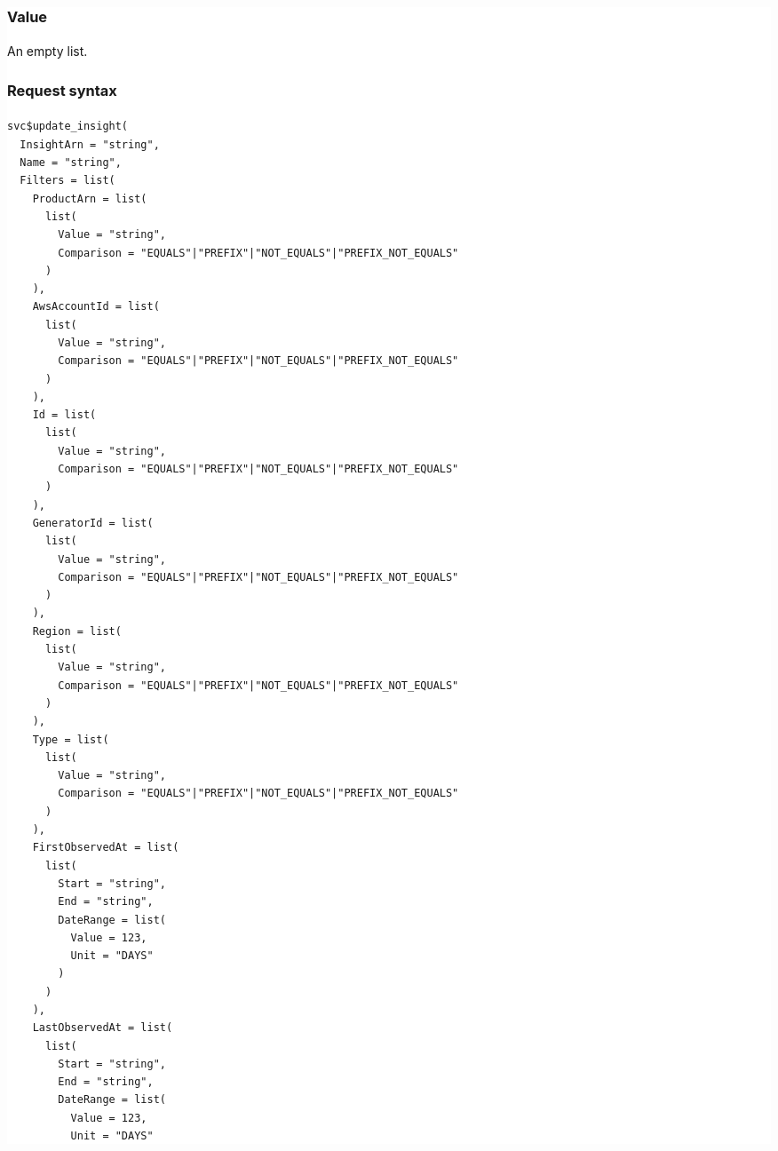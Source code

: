 ### Value

An empty list.

### Request syntax

    svc$update_insight(
      InsightArn = "string",
      Name = "string",
      Filters = list(
        ProductArn = list(
          list(
            Value = "string",
            Comparison = "EQUALS"|"PREFIX"|"NOT_EQUALS"|"PREFIX_NOT_EQUALS"
          )
        ),
        AwsAccountId = list(
          list(
            Value = "string",
            Comparison = "EQUALS"|"PREFIX"|"NOT_EQUALS"|"PREFIX_NOT_EQUALS"
          )
        ),
        Id = list(
          list(
            Value = "string",
            Comparison = "EQUALS"|"PREFIX"|"NOT_EQUALS"|"PREFIX_NOT_EQUALS"
          )
        ),
        GeneratorId = list(
          list(
            Value = "string",
            Comparison = "EQUALS"|"PREFIX"|"NOT_EQUALS"|"PREFIX_NOT_EQUALS"
          )
        ),
        Region = list(
          list(
            Value = "string",
            Comparison = "EQUALS"|"PREFIX"|"NOT_EQUALS"|"PREFIX_NOT_EQUALS"
          )
        ),
        Type = list(
          list(
            Value = "string",
            Comparison = "EQUALS"|"PREFIX"|"NOT_EQUALS"|"PREFIX_NOT_EQUALS"
          )
        ),
        FirstObservedAt = list(
          list(
            Start = "string",
            End = "string",
            DateRange = list(
              Value = 123,
              Unit = "DAYS"
            )
          )
        ),
        LastObservedAt = list(
          list(
            Start = "string",
            End = "string",
            DateRange = list(
              Value = 123,
              Unit = "DAYS"
